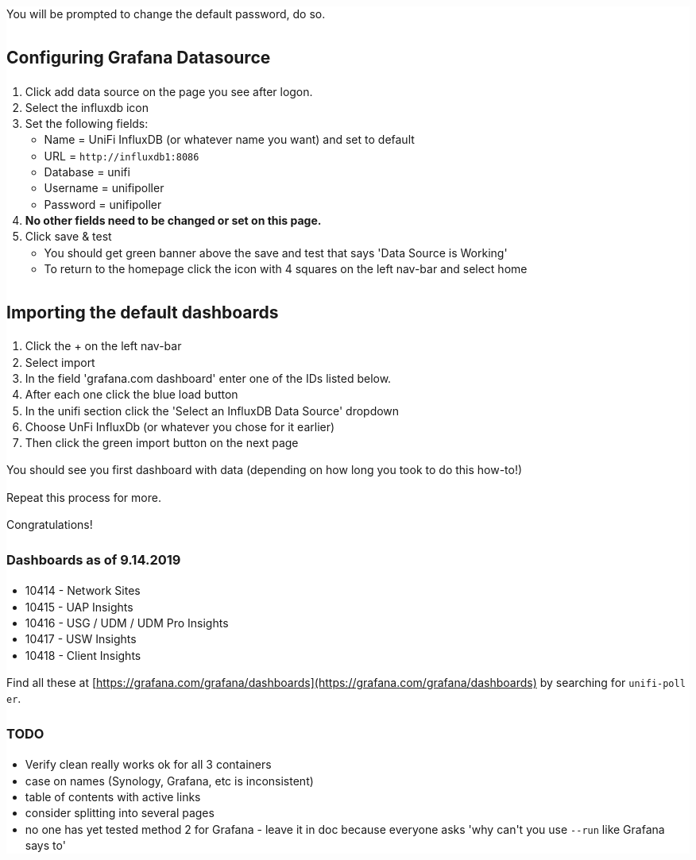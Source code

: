 You will be prompted to change the default password, do so.

## Configuring Grafana Datasource

1.  Click add data source on the page you see after logon.
1.  Select the influxdb icon
1.  Set the following fields:
    -   Name = UniFi InfluxDB  (or whatever name you want) and set to default
    -   URL = `http://influxdb1:8086`
    -   Database = unifi
    -   Username = unifipoller
    -   Password = unifipoller
1.  **No other fields need to be changed or set on this page.**
1.  Click save & test
    -   You should get green banner above the save and test that says 'Data Source is Working'
    -   To return to the homepage click the icon with 4 squares on the left nav-bar and select home

## Importing the default dashboards

1.  Click the + on the left nav-bar
1.  Select import
1.  In the field 'grafana.com dashboard' enter one of the IDs listed below.
1.  After each one click the blue load button
1.  In the unifi section click the 'Select an InfluxDB Data Source' dropdown
1.  Choose UnFi InfluxDb (or whatever you chose for it earlier)
1.  Then click the  green import button on the next page

You should see you first dashboard with data (depending on how long you took to do this how-to!)

Repeat this process for more.

Congratulations!

### Dashboards as of 9.14.2019

-   10414 - Network Sites
-   10415 - UAP Insights
-   10416 - USG / UDM / UDM Pro Insights
-   10417 - USW Insights
-   10418 - Client Insights

Find all these at [https://grafana.com/grafana/dashboards](https://grafana.com/grafana/dashboards)
by searching for `unifi-poller`.

### TODO

-   Verify clean really works ok for all 3 containers
-   case on names (Synology, Grafana, etc is inconsistent)
-   table of contents with active links
-   consider splitting into several pages
-   no one has yet tested method 2 for Grafana - leave it in doc because
    everyone asks 'why can't you use `--run` like Grafana says to'
